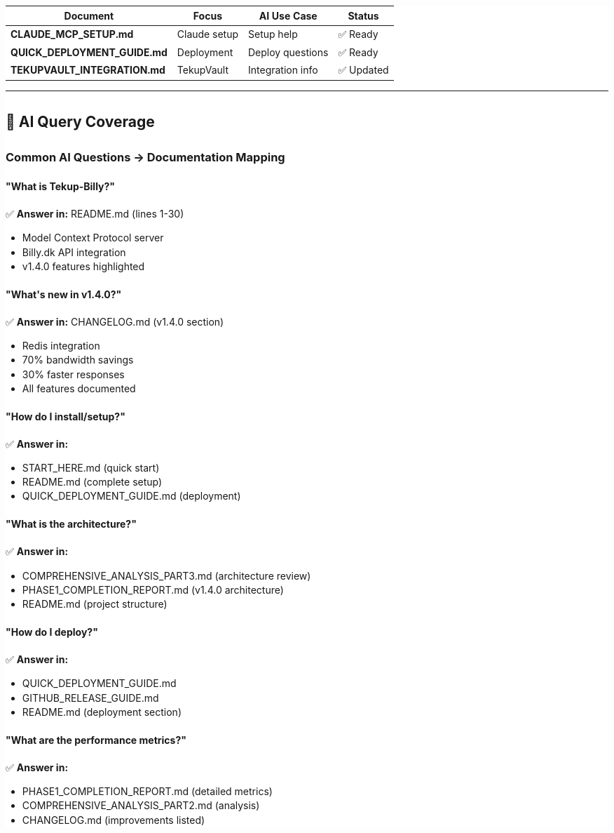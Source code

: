 | Document | Focus | AI Use Case | Status |
|----------|-------|-------------|--------|
| **CLAUDE_MCP_SETUP.md** | Claude setup | Setup help | ✅ Ready |
| **QUICK_DEPLOYMENT_GUIDE.md** | Deployment | Deploy questions | ✅ Ready |
| **TEKUPVAULT_INTEGRATION.md** | TekupVault | Integration info | ✅ Updated |

---

## 🎯 AI Query Coverage

### Common AI Questions → Documentation Mapping

#### "What is Tekup-Billy?"

✅ **Answer in:** README.md (lines 1-30)
- Model Context Protocol server
- Billy.dk API integration
- v1.4.0 features highlighted

#### "What's new in v1.4.0?"

✅ **Answer in:** CHANGELOG.md (v1.4.0 section)
- Redis integration
- 70% bandwidth savings
- 30% faster responses
- All features documented

#### "How do I install/setup?"

✅ **Answer in:**
- START_HERE.md (quick start)
- README.md (complete setup)
- QUICK_DEPLOYMENT_GUIDE.md (deployment)

#### "What is the architecture?"

✅ **Answer in:**
- COMPREHENSIVE_ANALYSIS_PART3.md (architecture review)
- PHASE1_COMPLETION_REPORT.md (v1.4.0 architecture)
- README.md (project structure)

#### "How do I deploy?"

✅ **Answer in:**
- QUICK_DEPLOYMENT_GUIDE.md
- GITHUB_RELEASE_GUIDE.md
- README.md (deployment section)

#### "What are the performance metrics?"

✅ **Answer in:**
- PHASE1_COMPLETION_REPORT.md (detailed metrics)
- COMPREHENSIVE_ANALYSIS_PART2.md (analysis)
- CHANGELOG.md (improvements listed)
